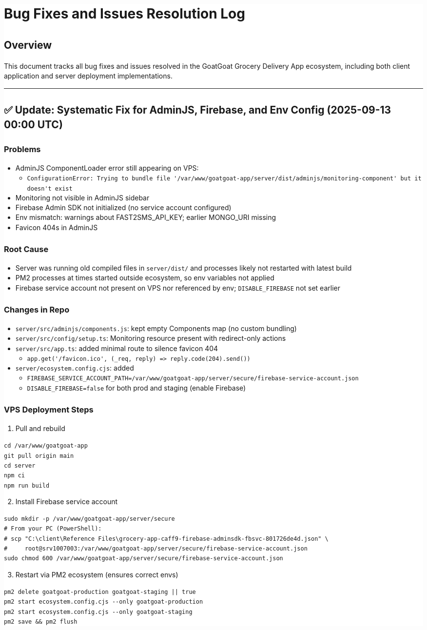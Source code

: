 # Bug Fixes and Issues Resolution Log

## Overview
This document tracks all bug fixes and issues resolved in the GoatGoat Grocery Delivery App ecosystem, including both client application and server deployment implementations.

---

## ✅ Update: Systematic Fix for AdminJS, Firebase, and Env Config (2025-09-13 00:00 UTC)

### Problems
- AdminJS ComponentLoader error still appearing on VPS:
  - `ConfigurationError: Trying to bundle file '/var/www/goatgoat-app/server/dist/adminjs/monitoring-component' but it doesn't exist`
- Monitoring not visible in AdminJS sidebar
- Firebase Admin SDK not initialized (no service account configured)
- Env mismatch: warnings about FAST2SMS_API_KEY; earlier MONGO_URI missing
- Favicon 404s in AdminJS

### Root Cause
- Server was running old compiled files in `server/dist/` and processes likely not restarted with latest build
- PM2 processes at times started outside ecosystem, so env variables not applied
- Firebase service account not present on VPS nor referenced by env; `DISABLE_FIREBASE` not set earlier

### Changes in Repo
- `server/src/adminjs/components.js`: kept empty Components map (no custom bundling)
- `server/src/config/setup.ts`: Monitoring resource present with redirect-only actions
- `server/src/app.ts`: added minimal route to silence favicon 404
  - `app.get('/favicon.ico', (_req, reply) => reply.code(204).send())`
- `server/ecosystem.config.cjs`: added
  - `FIREBASE_SERVICE_ACCOUNT_PATH=/var/www/goatgoat-app/server/secure/firebase-service-account.json`
  - `DISABLE_FIREBASE=false` for both prod and staging (enable Firebase)

### VPS Deployment Steps
1) Pull and rebuild
```
cd /var/www/goatgoat-app
git pull origin main
cd server
npm ci
npm run build
```
2) Install Firebase service account
```
sudo mkdir -p /var/www/goatgoat-app/server/secure
# From your PC (PowerShell):
# scp "C:\client\Reference Files\grocery-app-caff9-firebase-adminsdk-fbsvc-801726de4d.json" \
#     root@srv1007003:/var/www/goatgoat-app/server/secure/firebase-service-account.json
sudo chmod 600 /var/www/goatgoat-app/server/secure/firebase-service-account.json
```
3) Restart via PM2 ecosystem (ensures correct envs)
```
pm2 delete goatgoat-production goatgoat-staging || true
pm2 start ecosystem.config.cjs --only goatgoat-production
pm2 start ecosystem.config.cjs --only goatgoat-staging
pm2 save && pm2 flush
```
